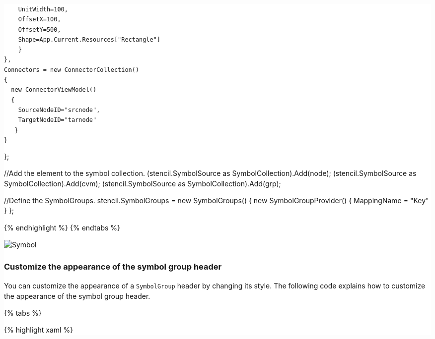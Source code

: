         UnitWidth=100,
        OffsetX=100,
        OffsetY=500,
        Shape=App.Current.Resources["Rectangle"]
        }
    },
    Connectors = new ConnectorCollection()
    {
      new ConnectorViewModel()
      {
        SourceNodeID="srcnode", 
        TargetNodeID="tarnode"
       }
    }
};

//Add the element to the symbol collection.
(stencil.SymbolSource as SymbolCollection).Add(node);
(stencil.SymbolSource as SymbolCollection).Add(cvm);
(stencil.SymbolSource as SymbolCollection).Add(grp);

//Define the SymbolGroups.
stencil.SymbolGroups = new SymbolGroups()
{
    new SymbolGroupProvider()
    {
        MappingName = "Key"
    }
};

{% endhighlight %}
{% endtabs %} 

![Symbol](Stencil_images/stencil2.PNG) 

### Customize the appearance of the symbol group header

You can customize the appearance of a `SymbolGroup` header by changing its style. The following code explains how to customize the appearance of the symbol group header.

{% tabs %}

{% highlight xaml %}

 
<Style TargetType="stencil:SymbolGroup">
    <Setter Property="FontFamily" Value="Regular"/>
    <Setter Property="Background" Value="#ffffff"/>
    <Setter Property="Foreground" Value="#222222"/>
    <Setter Property="FontSize" Value="14"/>
    <Setter Property="HeaderTemplate">
    <Setter.Value>
      <DataTemplate>
        <stencil:Header>
           <stencil:Header.Template>
              <ControlTemplate TargetType="stencil:Header">
                <Grid>
                  <Border x:Name="header" Background="#f5f5f5" BorderBrush="#dfdfdf" BorderThickness="1">
                    <ContentPresenter Margin="10" Content="{Binding}"/>
                  </Border>
                </Grid>
               </ControlTemplate>
           </stencil:Header.Template>
        </stencil:Header>
      </DataTemplate>
    </Setter.Value>
   </Setter>